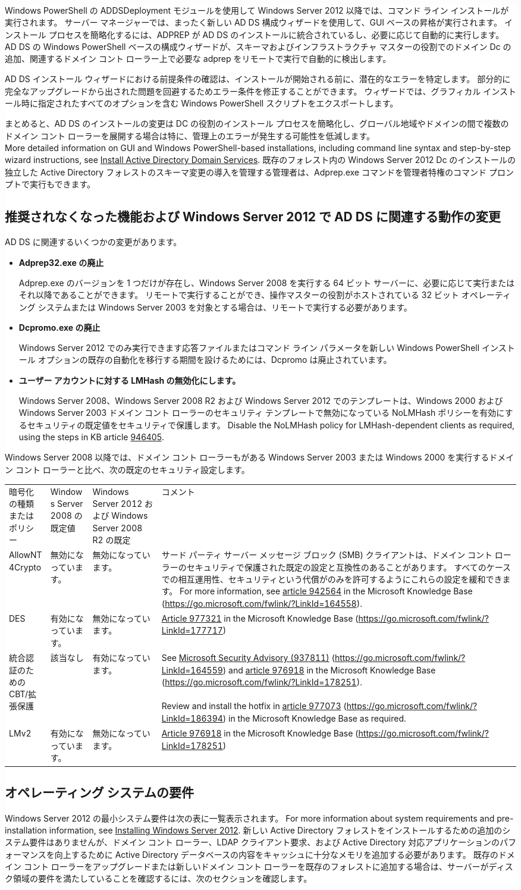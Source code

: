 Windows PowerShell の ADDSDeployment モジュールを使用して Windows Server 2012 以降では、コマンド ライン インストールが実行されます。 サーバー マネージャーでは、まったく新しい AD DS 構成ウィザードを使用して、GUI ベースの昇格が実行されます。 インストール プロセスを簡略化するには、ADPREP が AD DS のインストールに統合されているし、必要に応じて自動的に実行します。 AD DS の Windows PowerShell ベースの構成ウィザードが、スキーマおよびインフラストラクチャ マスターの役割でのドメイン Dc の追加、関連するドメイン コント ローラー上で必要な adprep をリモートで実行で自動的に検出します。  
  
AD DS インストール ウィザードにおける前提条件の確認は、インストールが開始される前に、潜在的なエラーを特定します。 部分的に完全なアップグレードから出された問題を回避するためエラー条件を修正することができます。 ウィザードでは、グラフィカル インストール時に指定されたすべてのオプションを含む Windows PowerShell スクリプトをエクスポートします。  
  
まとめると、AD DS のインストールの変更は DC の役割のインストール プロセスを簡略化し、グローバル地域やドメインの間で複数のドメイン コント ローラーを展開する場合は特に、管理上のエラーが発生する可能性を低減します。  
More detailed information on GUI and Windows PowerShell-based installations, including command line syntax and step-by-step wizard instructions, see [Install Active Directory Domain Services](https://technet.microsoft.com/library/hh472162.aspx). 既存のフォレスト内の Windows Server 2012 Dc のインストールの独立した Active Directory フォレストのスキーマ変更の導入を管理する管理者は、Adprep.exe コマンドを管理者特権のコマンド プロンプトで実行もできます。  
  
## <a name="BKMK_DeprecatedFeatures"></a>推奨されなくなった機能および Windows Server 2012 で AD DS に関連する動作の変更  
AD DS に関連するいくつかの変更があります。  
  
-   **Adprep32.exe の廃止**  
  
    Adprep.exe のバージョンを 1 つだけが存在し、Windows Server 2008 を実行する 64 ビット サーバーに、必要に応じて実行またはそれ以降であることができます。 リモートで実行することができ、操作マスターの役割がホストされている 32 ビット オペレーティング システムまたは Windows Server 2003 を対象とする場合は、リモートで実行する必要があります。  
  
-   **Dcpromo.exe の廃止**  
  
    Windows Server 2012 でのみ実行できます応答ファイルまたはコマンド ライン パラメータを新しい Windows PowerShell インストール オプションの既存の自動化を移行する期間を設けるためには、Dcpromo は廃止されています。  
  
-   **ユーザー アカウントに対する LMHash の無効化にします。**  
  
    Windows Server 2008、Windows Server 2008 R2 および Windows Server 2012 でのテンプレートは、Windows 2000 および Windows Server 2003 ドメイン コント ローラーのセキュリティ テンプレートで無効になっている NoLMHash ポリシーを有効にするセキュリティの既定値をセキュリティで保護します。 Disable the NoLMHash policy for LMHash-dependent clients as required, using the steps in KB article [946405](https://support.microsoft.com/kb/946405).  
  
Windows Server 2008 以降では、ドメイン コント ローラーもがある Windows Server 2003 または Windows 2000 を実行するドメイン コント ローラーと比べ、次の既定のセキュリティ設定します。  
  
|||||  
|-|-|-|-|  
|暗号化の種類またはポリシー|Windows Server 2008 の既定値|Windows Server 2012 および Windows Server 2008 R2 の既定|コメント|  
|AllowNT4Crypto|無効になっています。|無効になっています。|サード パーティ サーバー メッセージ ブロック (SMB) クライアントは、ドメイン コント ローラーのセキュリティで保護された既定の設定と互換性のあることがあります。 すべてのケースでの相互運用性、セキュリティという代償がのみを許可するようにこれらの設定を緩和できます。 For more information, see [article 942564](https://go.microsoft.com/fwlink/?LinkId=164558) in the Microsoft Knowledge Base (https://go.microsoft.com/fwlink/?LinkId=164558).|  
|DES|有効になっています。|無効になっています。|[Article 977321](https://go.microsoft.com/fwlink/?LinkId=177717) in the Microsoft Knowledge Base (https://go.microsoft.com/fwlink/?LinkId=177717)|  
|統合認証のための CBT/拡張保護|該当なし|有効になっています。|See [Microsoft Security Advisory (937811)](https://go.microsoft.com/fwlink/?LinkId=164559) (https://go.microsoft.com/fwlink/?LinkId=164559) and [article 976918](https://go.microsoft.com/fwlink/?LinkId=178251) in the Microsoft Knowledge Base (https://go.microsoft.com/fwlink/?LinkId=178251).<br /><br />Review and install the hotfix in [article 977073](https://go.microsoft.com/fwlink/?LinkId=186394) (https://go.microsoft.com/fwlink/?LinkId=186394) in the Microsoft Knowledge Base as required.|  
|LMv2|有効になっています。|無効になっています。|[Article 976918](https://go.microsoft.com/fwlink/?LinkId=178251) in the Microsoft Knowledge Base (https://go.microsoft.com/fwlink/?LinkId=178251)|  
  
## <a name="BKMK_SysReqs"></a>オペレーティング システムの要件  
Windows Server 2012 の最小システム要件は次の表に一覧表示されます。 For more information about system requirements and pre-installation information, see [Installing Windows Server 2012](https://technet.microsoft.com/library/jj134246.aspx). 新しい Active Directory フォレストをインストールするための追加のシステム要件はありませんが、ドメイン コント ローラー、LDAP クライアント要求、および Active Directory 対応アプリケーションのパフォーマンスを向上するために Active Directory データベースの内容をキャッシュに十分なメモリを追加する必要があります。 既存のドメイン コント ローラーをアップグレードまたは新しいドメイン コント ローラーを既存のフォレストに追加する場合は、サーバーがディスク領域の要件を満たしていることを確認するには、次のセクションを確認します。  
  